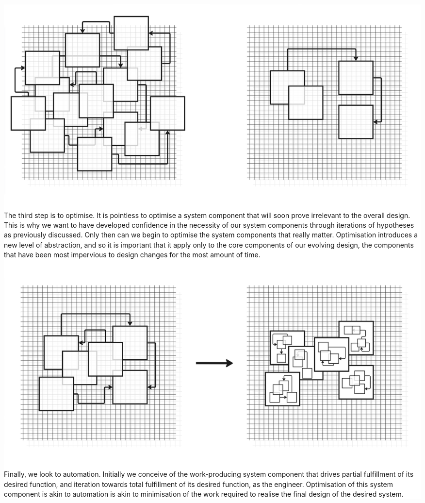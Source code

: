 <p><img src="/Assets/images/deletion.png" width="100%" height="100%"></p>
<p>The third step is to optimise. It is pointless to optimise a system component that will soon prove irrelevant to the overall
design. This is why we want to have developed confidence in the necessity of our system components through iterations of hypotheses as
previously discussed. Only then can we begin to optimise the system components that really matter. Optimisation introduces a new level
of abstraction, and so it is important that it apply only to the core components of our evolving design, the 
components that have been most impervious to design changes for the most amount of time.</p>
<p><img src="/Assets/images/optimisation.png" width="100%" height="100%"></p>
<p>Finally, we look to automation. Initially we conceive of the work-producing system component that drives partial fulfillment of its
desired function, and iteration towards total fulfillment of its desired function, as the engineer. Optimisation of this system component 
is akin to automation is akin to minimisation of the work required to realise the final design of the desired system.</p>

